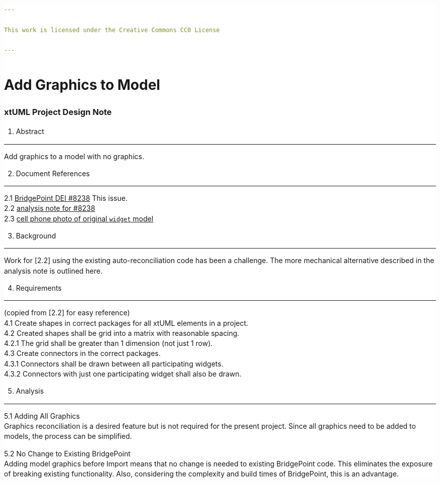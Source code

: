 ```yaml
---

This work is licensed under the Creative Commons CC0 License

---
```


# Add Graphics to Model
### xtUML Project Design Note


1. Abstract
-----------
Add graphics to a model with no graphics.

2. Document References
----------------------
<a id="2.1"></a>2.1 [BridgePoint DEI #8238](https://support.onefact.net/issues/8238) This issue.  
<a id="2.2"></a>2.2 [analysis note for #8238](https://github.com/xtuml/bridgepoint/bridgepoint-doc/notes/8238/8238_render_graphics.ant.md)  
<a id="2.3"></a>2.3 [cell phone photo of original `widget` model](https://github.com/xtuml/mc/doc/notes/8238/widget.jpg)  

3. Background
-------------
Work for [2.2] using the existing auto-reconciliation code has been
a challenge.  The more mechanical alternative described in the analysis
note is outlined here.

4. Requirements
---------------
(copied from [2.2] for easy reference)  
4.1 Create shapes in correct packages for all xtUML elements in a project.  
4.2 Created shapes shall be grid into a matrix with reasonable spacing.  
4.2.1 The grid shall be greater than 1 dimension (not just 1 row).  
4.3 Create connectors in the correct packages.  
4.3.1 Connectors shall be drawn between all participating widgets.  
4.3.2 Connectors with just one participating widget shall also be drawn.  

5. Analysis
-----------
5.1 Adding All Graphics  
Graphics reconciliation is a desired feature but is not required for
the present project.  Since all graphics need to be added to models,
the process can be simplified.

5.2 No Change to Existing BridgePoint  
Adding model graphics before Import means that no change is needed to
existing BridgePoint code.  This eliminates the exposure of breaking
existing functionality.  Also, considering the complexity and build times
of BridgePoint, this is an advantage.
